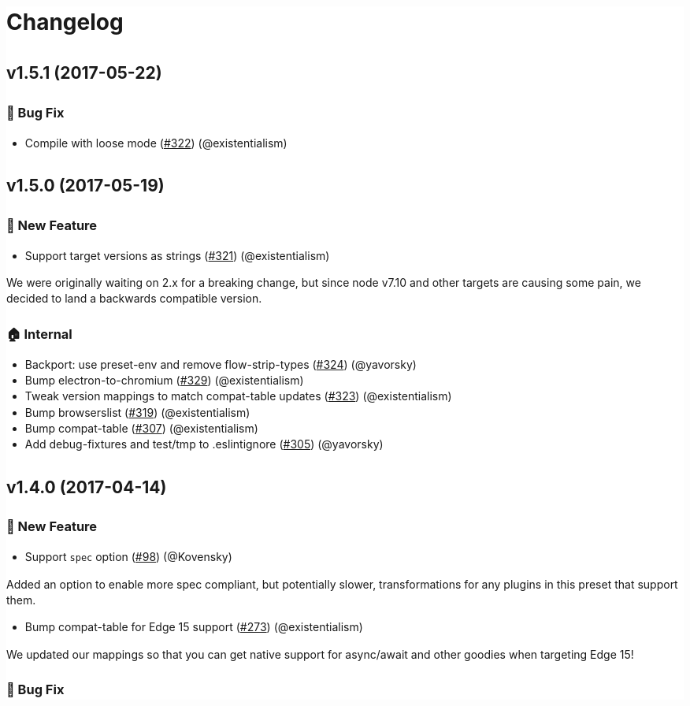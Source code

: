 # Changelog

## v1.5.1 (2017-05-22)

### :bug: Bug Fix

- Compile with loose mode ([#322](https://github.com/babel/babel-preset-env/pull/332)) (@existentialism)

## v1.5.0 (2017-05-19)

### :rocket: New Feature

- Support target versions as strings ([#321](https://github.com/babel/babel-preset-env/pull/321)) (@existentialism)

We were originally waiting on 2.x for a breaking change, but since node v7.10
and other targets are causing some pain, we decided to land a backwards
compatible version.

### :house: Internal

- Backport: use preset-env and remove flow-strip-types ([#324](https://github.com/babel/babel-preset-env/pull/324)) (@yavorsky)
- Bump electron-to-chromium ([#329](https://github.com/babel/babel-preset-env/pull/329)) (@existentialism)
- Tweak version mappings to match compat-table updates ([#323](https://github.com/babel/babel-preset-env/pull/323)) (@existentialism)
- Bump browserslist ([#319](https://github.com/babel/babel-preset-env/pull/319)) (@existentialism)
- Bump compat-table ([#307](https://github.com/babel/babel-preset-env/pull/307)) (@existentialism)
- Add debug-fixtures and test/tmp to .eslintignore ([#305](https://github.com/babel/babel-preset-env/pull/305)) (@yavorsky)

## v1.4.0 (2017-04-14)

### :rocket: New Feature

- Support `spec` option ([#98](https://github.com/babel/babel-preset-env/pull/98)) (@Kovensky)

Added an option to enable more spec compliant, but potentially slower, transformations for any plugins in this preset that support them.

- Bump compat-table for Edge 15 support ([#273](https://github.com/babel/babel-preset-env/pull/273)) (@existentialism)

We updated our mappings so that you can get native support for async/await and other goodies when targeting Edge 15!

### :bug: Bug Fix
